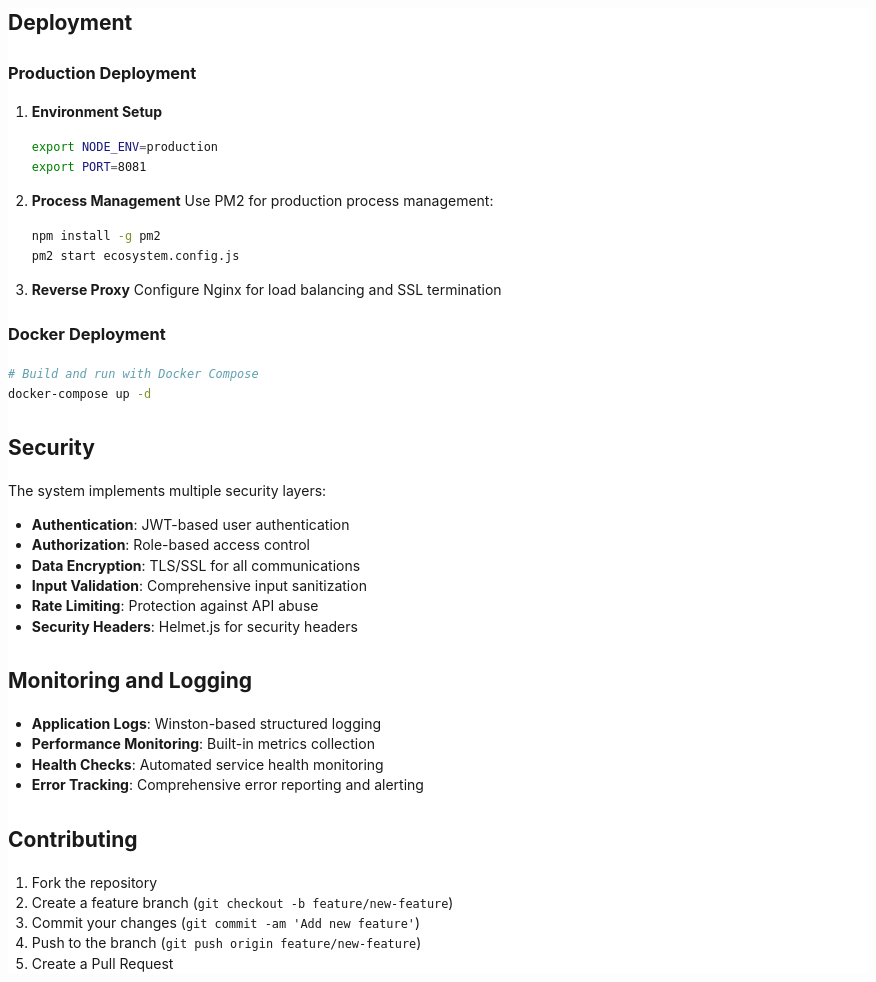 ## Deployment

### Production Deployment

1. **Environment Setup**
   ```bash
   export NODE_ENV=production
   export PORT=8081
   ```

2. **Process Management**
   Use PM2 for production process management:
   ```bash
   npm install -g pm2
   pm2 start ecosystem.config.js
   ```

3. **Reverse Proxy**
   Configure Nginx for load balancing and SSL termination

### Docker Deployment

```bash
# Build and run with Docker Compose
docker-compose up -d
```

## Security

The system implements multiple security layers:

- **Authentication**: JWT-based user authentication
- **Authorization**: Role-based access control
- **Data Encryption**: TLS/SSL for all communications
- **Input Validation**: Comprehensive input sanitization
- **Rate Limiting**: Protection against API abuse
- **Security Headers**: Helmet.js for security headers

## Monitoring and Logging

- **Application Logs**: Winston-based structured logging
- **Performance Monitoring**: Built-in metrics collection
- **Health Checks**: Automated service health monitoring
- **Error Tracking**: Comprehensive error reporting and alerting

## Contributing

1. Fork the repository
2. Create a feature branch (`git checkout -b feature/new-feature`)
3. Commit your changes (`git commit -am 'Add new feature'`)
4. Push to the branch (`git push origin feature/new-feature`)
5. Create a Pull Request
